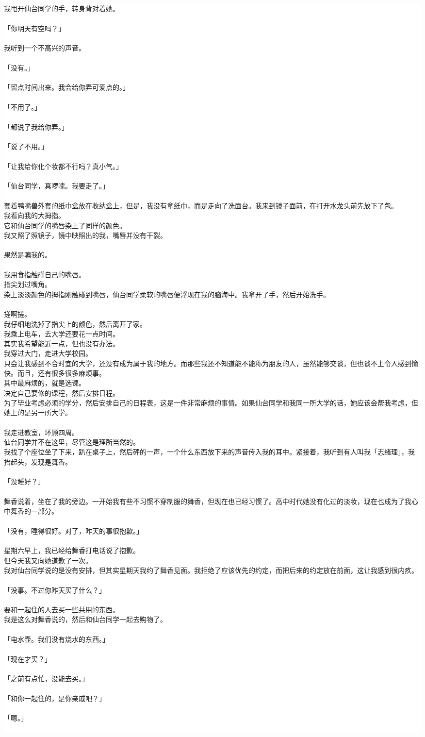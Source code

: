 <div align="left">   我甩开仙台同学的手，转身背对着她。</div><br />

<div align="left">   「你明天有空吗？」</div><br />

<div align="left">   我听到一个不高兴的声音。</div><br />

<div align="left">   「没有。」</div><br />

<div align="left">   「留点时间出来。我会给你弄可爱点的。」</div><br />

<div align="left">   「不用了。」</div><br />

<div align="left">   「都说了我给你弄。」</div><br />

<div align="left">   「说了不用。」</div><br />

<div align="left">   「让我给你化个妆都不行吗？真小气。」</div><br />

<div align="left">   「仙台同学，真啰嗦。我要走了。」</div><br />

<div align="left">   套着鸭嘴兽外套的纸巾盒放在收纳盒上，但是，我没有拿纸巾，而是走向了洗面台。我来到镜子面前，在打开水龙头前先放下了包。</div><div align="left">   我看向我的大拇指。</div><div align="left">   它和仙台同学的嘴唇染上了同样的颜色。</div><div align="left">   我又照了照镜子，镜中映照出的我，嘴唇并没有干裂。</div><br />

<div align="left">   果然是骗我的。</div><br />

<div align="left">   我用食指触碰自己的嘴唇。</div><div align="left">   指尖划过嘴角。</div><div align="left">   染上淡淡颜色的拇指刚触碰到嘴唇，仙台同学柔软的嘴唇便浮现在我的脑海中。我拿开了手，然后开始洗手。</div><br />

<div align="left">   搓啊搓。</div><div align="left">   我仔细地洗掉了指尖上的颜色，然后离开了家。</div><div align="left">   我乘上电车，去大学还要花一点时间。</div><div align="left">   其实我希望能近一点，但也没有办法。</div><div align="left">   我穿过大门，走进大学校园。</div><div align="left">   只会让我感到不合时宜的大学，还没有成为属于我的地方。而那些我还不知道能不能称为朋友的人，虽然能够交谈，但也谈不上令人感到愉快。而且，还有很多很多麻烦事。</div><div align="left">   其中最麻烦的，就是选课。</div><div align="left">   决定自己要修的课程，然后安排日程。</div><div align="left">   为了毕业考虑必须的学分，然后安排自己的日程表，这是一件非常麻烦的事情。如果仙台同学和我同一所大学的话，她应该会帮我考虑，但她上的是另一所大学。</div><br />

<div align="left">   我走进教室，环顾四周。</div><div align="left">   仙台同学并不在这里，尽管这是理所当然的。</div><div align="left">   我找了个座位坐了下来，趴在桌子上，然后砰的一声，一个什么东西放下来的声音传入我的耳中。紧接着，我听到有人叫我「志绪理」，我抬起头，发现是舞香。</div><br />

<div align="left">   「没睡好？」</div><br />

<div align="left">   舞香说着，坐在了我的旁边。一开始我有些不习惯不穿制服的舞香，但现在也已经习惯了。高中时代她没有化过的淡妆，现在也成为了我心中舞香的一部分。</div><br />

<div align="left">   「没有，睡得很好。对了，昨天的事很抱歉。」</div><br />

<div align="left">   星期六早上，我已经给舞香打电话说了抱歉。</div><div align="left">   但今天我又向她道歉了一次。</div><div align="left"> 我对仙台同学说的是没有安排，但其实星期天我约了舞香见面。我拒绝了应该优先的约定，而把后来的约定放在前面，这让我感到很内疚。</div><br />

<div align="left">   「没事。不过你昨天买了什么？」</div><br />

<div align="left">   要和一起住的人去买一些共用的东西。</div><div align="left">   我是这么对舞香说的，然后和仙台同学一起去购物了。</div><br />

<div align="left">   「电水壶。我们没有烧水的东西。」</div><br />

<div align="left">   「现在才买？」</div><br />

<div align="left">   「之前有点忙，没能去买。」</div><br />

<div align="left">   「和你一起住的，是你亲戚吧？」</div><br />

<div align="left">   「嗯。」</div><br />
